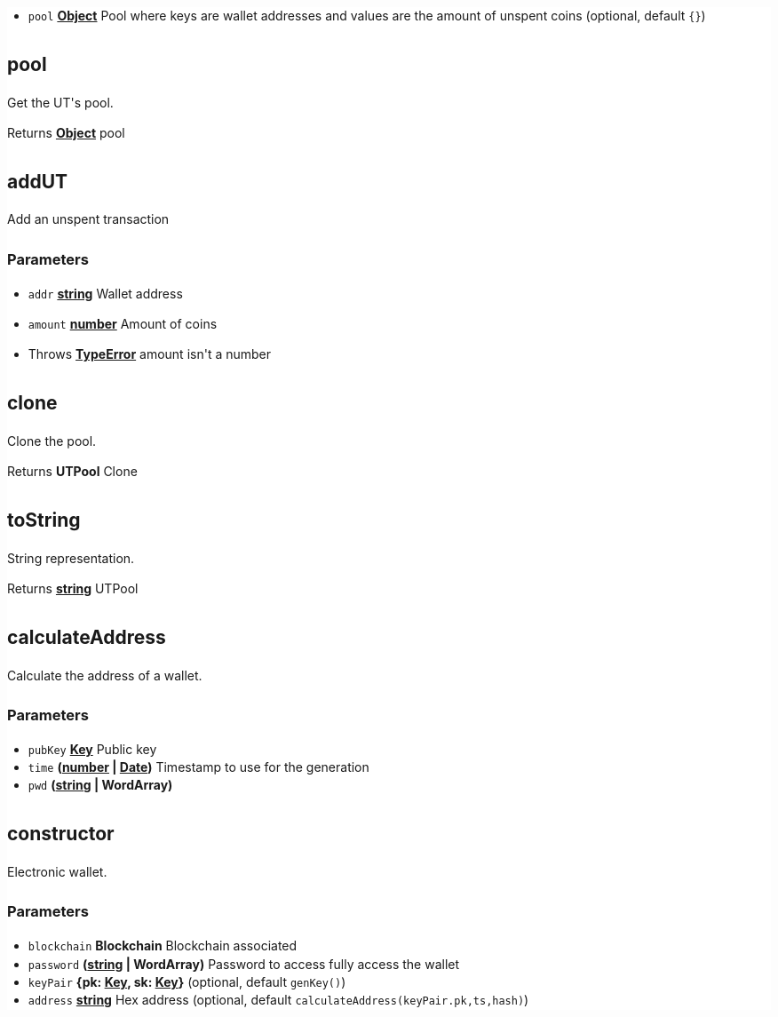 -   `pool` **[Object][169]** Pool where keys are wallet addresses and values are the amount of unspent coins (optional, default `{}`)

## pool

Get the UT's pool.

Returns **[Object][169]** pool

## addUT

Add an unspent transaction

### Parameters

-   `addr` **[string][161]** Wallet address
-   `amount` **[number][163]** Amount of coins


-   Throws **[TypeError][170]** amount isn't a number

## clone

Clone the pool.

Returns **UTPool** Clone

## toString

String representation.

Returns **[string][161]** UTPool

## calculateAddress

Calculate the address of a wallet.

### Parameters

-   `pubKey` **[Key][166]** Public key
-   `time` **([number][163] \| [Date][171])** Timestamp to use for the generation
-   `pwd` **([string][161] | WordArray)** 

## constructor

Electronic wallet.

### Parameters

-   `blockchain` **Blockchain** Blockchain associated
-   `password` **([string][161] | WordArray)** Password to access fully access the wallet
-   `keyPair` **{pk: [Key][166], sk: [Key][166]}**  (optional, default `genKey()`)
-   `address` **[string][161]** Hex address (optional, default `calculateAddress(keyPair.pk,ts,hash)`)


[1]: #pool
[2]: #constructor
[3]: #parameters
[4]: #transactions
[5]: #timestamp
[6]: #prevhash
[7]: #hash
[8]: #height
[9]: #beneficiaryaddr
[10]: #transactionfee
[11]: #calculatehash
[12]: #updatehash
[13]: #tostring
[14]: #parameters-1
[15]: #addtransaction
[16]: #parameters-2
[17]: #isvalid
[18]: #isgenesis
[19]: #mine
[20]: #constructor-1
[21]: #parameters-3
[22]: #chain
[23]: #difficulty
[24]: #miningreward
[25]: #currency
[26]: #utpool
[27]: #pendingtransactions
[28]: #size
[29]: #getblock
[30]: #parameters-4
[31]: #getblockbyhash
[32]: #parameters-5
[33]: #getalltransactions
[34]: #parameters-6
[35]: #gettransactionsbyhash
[36]: #parameters-7
[37]: #isvalid-1
[38]: #tostring-1
[39]: #parameters-8
[40]: #_add
[41]: #parameters-9
[42]: #addblock
[43]: #parameters-10
[44]: #addtransaction-1
[45]: #parameters-11
[46]: #minependingtransactions
[47]: #parameters-12
[48]: #creategenesisblock
[49]: #parameters-13
[50]: #clr
[51]: #setcolours
[52]: #colour
[53]: #parameters-14
[54]: #init
[55]: #parameters-15
[56]: #key
[57]: #genkey
[58]: #parameters-16
[59]: #sign
[60]: #parameters-17
[61]: #verify
[62]: #parameters-18
[63]: #encrypt
[64]: #parameters-19
[65]: #decrypt
[66]: #parameters-20
[67]: #clonekey
[68]: #parameters-21
[69]: #extendederror
[70]: #parameters-22
[71]: #parsechilds
[72]: #parameters-23
[73]: #node
[74]: #constructor-2
[75]: #parameters-24
[76]: #leftchild
[77]: #rightchild
[78]: #hash-1
[79]: #calculatehash-1
[80]: #updatehash-1
[81]: #tostring-2
[82]: #isvalid-2
[83]: #constructor-3
[84]: #parameters-25
[85]: #data
[86]: #hash-2
[87]: #calculatehash-2
[88]: #updatehash-2
[89]: #tostring-3
[90]: #isvalid-3
[91]: #arrtoleaves
[92]: #parameters-26
[93]: #constructor-4
[94]: #parameters-27
[95]: #hash-3
[96]: #leaves
[97]: #layers
[98]: #root
[99]: #add
[100]: #parameters-28
[101]: #size-1
[102]: #calculatehash-3
[103]: #updatehash-3
[104]: #tostring-4
[105]: #isvalid-4
[106]: #print
[107]: #parameters-29
[108]: #constructor-5
[109]: #parameters-30
[110]: #calculatehash-4
[111]: #updatehash-4
[112]: #fromaddr
[113]: #toaddr
[114]: #frompubkey
[115]: #amount
[116]: #timestamp-1
[117]: #hash-4
[118]: #fee
[119]: #fee-1
[120]: #parameters-31
[121]: #signature
[122]: #sign-1
[123]: #parameters-32
[124]: #isvalid-5
[125]: #hasvalidsignature
[126]: #tostring-5
[127]: #parameters-33
[128]: #constructor-6
[129]: #parameters-34
[130]: #pool-1
[131]: #addut
[132]: #parameters-35
[133]: #clone
[134]: #tostring-6
[135]: #calculateaddress
[136]: #parameters-36
[137]: #constructor-7
[138]: #parameters-37
[139]: #hasvalidaddress
[140]: #address
[141]: #publickey
[142]: #blockchain
[143]: #blockchain-1
[144]: #parameters-38
[145]: #secretkey
[146]: #parameters-39
[147]: #reset
[148]: #parameters-40
[149]: #unspentbalance
[150]: #parameters-41
[151]: #calculatebalance
[152]: #parameters-42
[153]: #tostring-7
[154]: #parameters-43
[155]: #gettransactions
[156]: #parameters-44
[157]: #signtransaction
[158]: #parameters-45
[159]: #generateaddress
[160]: #parameters-46
[161]: https://developer.mozilla.org/docs/Web/JavaScript/Reference/Global_Objects/String
[162]: https://developer.mozilla.org/docs/Web/JavaScript/Reference/Global_Objects/Array
[163]: https://developer.mozilla.org/docs/Web/JavaScript/Reference/Global_Objects/Number
[164]: https://developer.mozilla.org/docs/Web/JavaScript/Reference/Global_Objects/Boolean
[165]: https://developer.mozilla.org/docs/Web/JavaScript/Reference/Global_Objects/Error
[166]: #key
[167]: https://stackoverflow.com/a/32749533/5893085
[168]: #node
[169]: https://developer.mozilla.org/docs/Web/JavaScript/Reference/Global_Objects/Object
[170]: https://developer.mozilla.org/docs/Web/JavaScript/Reference/Global_Objects/TypeError
[171]: https://developer.mozilla.org/docs/Web/JavaScript/Reference/Global_Objects/Date